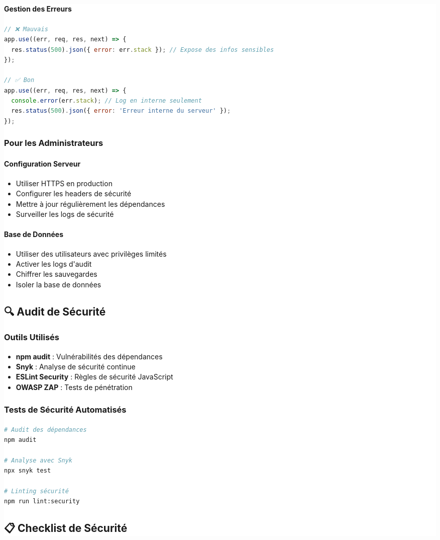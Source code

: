 #### Gestion des Erreurs
```javascript
// ❌ Mauvais
app.use((err, req, res, next) => {
  res.status(500).json({ error: err.stack }); // Expose des infos sensibles
});

// ✅ Bon
app.use((err, req, res, next) => {
  console.error(err.stack); // Log en interne seulement
  res.status(500).json({ error: 'Erreur interne du serveur' });
});
```

### Pour les Administrateurs

#### Configuration Serveur
- Utiliser HTTPS en production
- Configurer les headers de sécurité
- Mettre à jour régulièrement les dépendances
- Surveiller les logs de sécurité

#### Base de Données
- Utiliser des utilisateurs avec privilèges limités
- Activer les logs d'audit
- Chiffrer les sauvegardes
- Isoler la base de données

## 🔍 Audit de Sécurité

### Outils Utilisés
- **npm audit** : Vulnérabilités des dépendances
- **Snyk** : Analyse de sécurité continue
- **ESLint Security** : Règles de sécurité JavaScript
- **OWASP ZAP** : Tests de pénétration

### Tests de Sécurité Automatisés
```bash
# Audit des dépendances
npm audit

# Analyse avec Snyk
npx snyk test

# Linting sécurité
npm run lint:security
```

## 📋 Checklist de Sécurité
